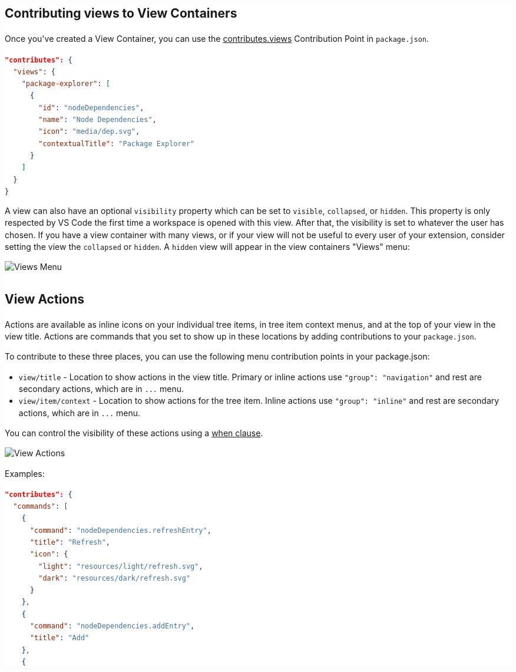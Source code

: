 ## Contributing views to View Containers

Once you've created a View Container, you can use the [contributes.views](/api/references/contribution-points#contributes.views) Contribution Point in `package.json`.

```json
"contributes": {
  "views": {
    "package-explorer": [
      {
        "id": "nodeDependencies",
        "name": "Node Dependencies",
        "icon": "media/dep.svg",
        "contextualTitle": "Package Explorer"
      }
    ]
  }
}
```

A view can also have an optional `visibility` property which can be set to `visible`, `collapsed`, or `hidden`. This property is only respected by VS Code the first time a workspace is opened with this view. After that, the visibility is set to whatever the user has chosen. If you have a view container with many views, or if your view will not be useful to every user of your extension, consider setting the view the `collapsed` or `hidden`. A `hidden` view will appear in the view containers "Views" menu:

![Views Menu](images/tree-view/views-menu.png)

## View Actions

Actions are available as inline icons on your individual tree items, in tree item context menus, and at the top of your view in the view title. Actions are commands that you set to show up in these locations by adding contributions to your `package.json`.

To contribute to these three places, you can use the following menu contribution points in your package.json:

- `view/title` - Location to show actions in the view title. Primary or inline actions use `"group": "navigation"` and rest are secondary actions, which are in `...` menu.
- `view/item/context` - Location to show actions for the tree item. Inline actions use `"group": "inline"` and rest are secondary actions, which are in `...` menu.

You can control the visibility of these actions using a [when clause](/api/references/when-clause-contexts).

![View Actions](images/tree-view/view-actions.png)

Examples:

```json
"contributes": {
  "commands": [
    {
      "command": "nodeDependencies.refreshEntry",
      "title": "Refresh",
      "icon": {
        "light": "resources/light/refresh.svg",
        "dark": "resources/dark/refresh.svg"
      }
    },
    {
      "command": "nodeDependencies.addEntry",
      "title": "Add"
    },
    {
```